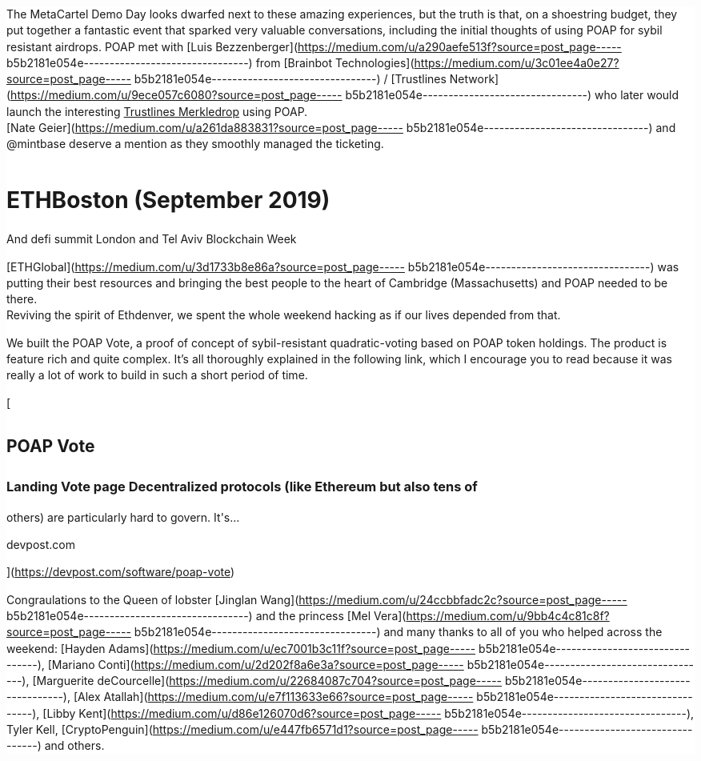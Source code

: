 The MetaCartel Demo Day looks dwarfed next to these amazing experiences, but
the truth is that, on a shoestring budget, they put together a fantastic event
that sparked very valuable conversations, including the initial thoughts of
using POAP for sybil resistant airdrops. POAP met with [Luis
Bezzenberger](https://medium.com/u/a290aefe513f?source=post_page-----
b5b2181e054e--------------------------------) from [Brainbot
Technologies](https://medium.com/u/3c01ee4a0e27?source=post_page-----
b5b2181e054e--------------------------------) / [Trustlines
Network](https://medium.com/u/9ece057c6080?source=post_page-----
b5b2181e054e--------------------------------) who later would launch the
interesting [Trustlines
Merkledrop](https://twitter.com/poapxyz/status/1212530487652044802) using
POAP.  
[Nate Geier](https://medium.com/u/a261da883831?source=post_page-----
b5b2181e054e--------------------------------) and @mintbase deserve a mention
as they smoothly managed the ticketing.

# ETHBoston (September 2019)

And defi summit London and Tel Aviv Blockchain Week

[ETHGlobal](https://medium.com/u/3d1733b8e86a?source=post_page-----
b5b2181e054e--------------------------------) was putting their best resources
and bringing the best people to the heart of Cambridge (Massachusetts) and
POAP needed to be there.  
Reviving the spirit of Ethdenver, we spent the whole weekend hacking as if our
lives depended from that.

We built the POAP Vote, a proof of concept of sybil-resistant quadratic-voting
based on POAP token holdings. The product is feature rich and quite complex.
It’s all thoroughly explained in the following link, which I encourage you to
read because it was really a lot of work to build in such a short period of
time.

[

## POAP Vote

### Landing Vote page Decentralized protocols (like Ethereum but also tens of
others) are particularly hard to govern. It's…

devpost.com

](https://devpost.com/software/poap-vote)

Congraulations to the Queen of lobster [Jinglan
Wang](https://medium.com/u/24ccbbfadc2c?source=post_page-----
b5b2181e054e--------------------------------) and the princess [Mel
Vera](https://medium.com/u/9bb4c4c81c8f?source=post_page-----
b5b2181e054e--------------------------------) and many thanks to all of you
who helped across the weekend: [Hayden
Adams](https://medium.com/u/ec7001b3c11f?source=post_page-----
b5b2181e054e--------------------------------), [Mariano
Conti](https://medium.com/u/2d202f8a6e3a?source=post_page-----
b5b2181e054e--------------------------------), [Marguerite
deCourcelle](https://medium.com/u/22684087c704?source=post_page-----
b5b2181e054e--------------------------------), [Alex
Atallah](https://medium.com/u/e7f113633e66?source=post_page-----
b5b2181e054e--------------------------------), [Libby
Kent](https://medium.com/u/d86e126070d6?source=post_page-----
b5b2181e054e--------------------------------), Tyler Kell,
[CryptoPenguin](https://medium.com/u/e447fb6571d1?source=post_page-----
b5b2181e054e--------------------------------) and others.
